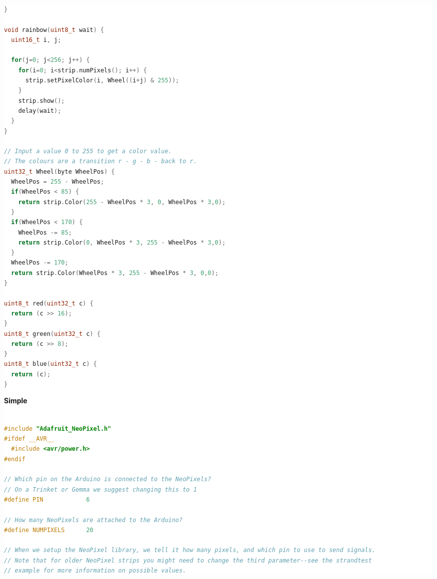 ```cpp
}

void rainbow(uint8_t wait) {
  uint16_t i, j;

  for(j=0; j<256; j++) {
    for(i=0; i<strip.numPixels(); i++) {
      strip.setPixelColor(i, Wheel((i+j) & 255));
    }
    strip.show();
    delay(wait);
  }
}

// Input a value 0 to 255 to get a color value.
// The colours are a transition r - g - b - back to r.
uint32_t Wheel(byte WheelPos) {
  WheelPos = 255 - WheelPos;
  if(WheelPos < 85) {
    return strip.Color(255 - WheelPos * 3, 0, WheelPos * 3,0);
  }
  if(WheelPos < 170) {
    WheelPos -= 85;
    return strip.Color(0, WheelPos * 3, 255 - WheelPos * 3,0);
  }
  WheelPos -= 170;
  return strip.Color(WheelPos * 3, 255 - WheelPos * 3, 0,0);
}

uint8_t red(uint32_t c) {
  return (c >> 16);
}
uint8_t green(uint32_t c) {
  return (c >> 8);
}
uint8_t blue(uint32_t c) {
  return (c);
}


```


**Simple**

```cpp

#include "Adafruit_NeoPixel.h"
#ifdef __AVR__
  #include <avr/power.h>
#endif

// Which pin on the Arduino is connected to the NeoPixels?
// On a Trinket or Gemma we suggest changing this to 1
#define PIN            6

// How many NeoPixels are attached to the Arduino?
#define NUMPIXELS      20

// When we setup the NeoPixel library, we tell it how many pixels, and which pin to use to send signals.
// Note that for older NeoPixel strips you might need to change the third parameter--see the strandtest
// example for more information on possible values.
```